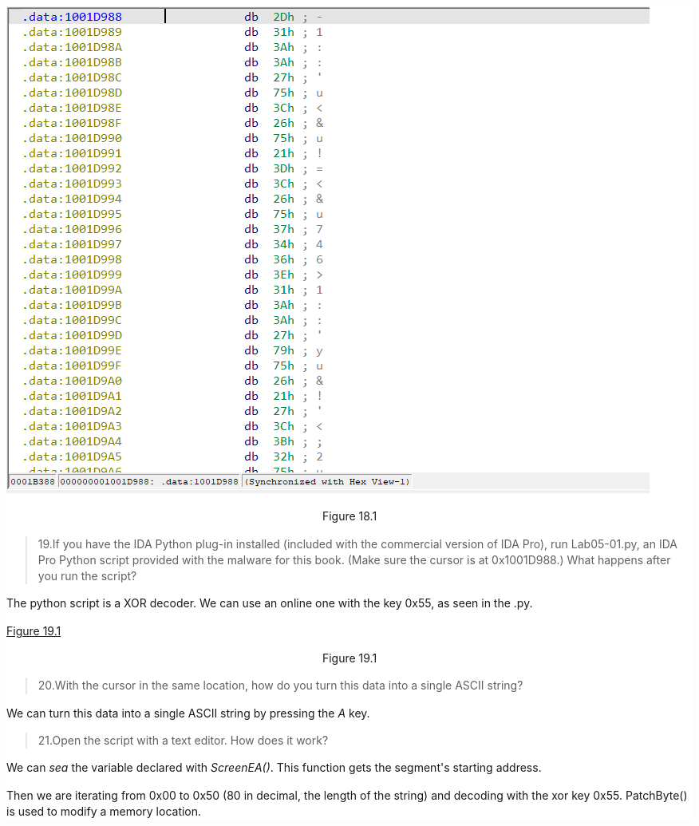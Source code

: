 ![Figure 18.1](/assets/img/Chapter_5/Lab05-01.dll/Q18.1_Lab05-01.dll.png)
<p align="center"> Figure 18.1 </p>

> 19.If you have the IDA Python plug-in installed (included with the commercial version of IDA Pro), run Lab05-01.py, an IDA Pro Python script provided with the malware for this book. (Make sure the cursor is at 0x1001D988.) What happens after you run the script?

The python script is a XOR decoder. 
We can use an online one with the key 0x55, as seen in the .py.

[Figure 19.1](/assets/img/Chapter_5/Lab05-01.dll/Q19.1_Lab05-01.dll.png)
<p align="center"> Figure 19.1 </p>

> 20.With the cursor in the same location, how do you turn this data into a single ASCII string?

We can turn this data into a single ASCII string by pressing the  _A_ key.

>21.Open the script with a text editor. How does it work?

We can _sea_ the variable declared with _ScreenEA()_. This function gets the segment's starting address.

Then we are iterating from 0x00 to 0x50 (80 in decimal, the length of the string) and decoding with the xor key 0x55.
PatchByte() is used to modify a memory location.
